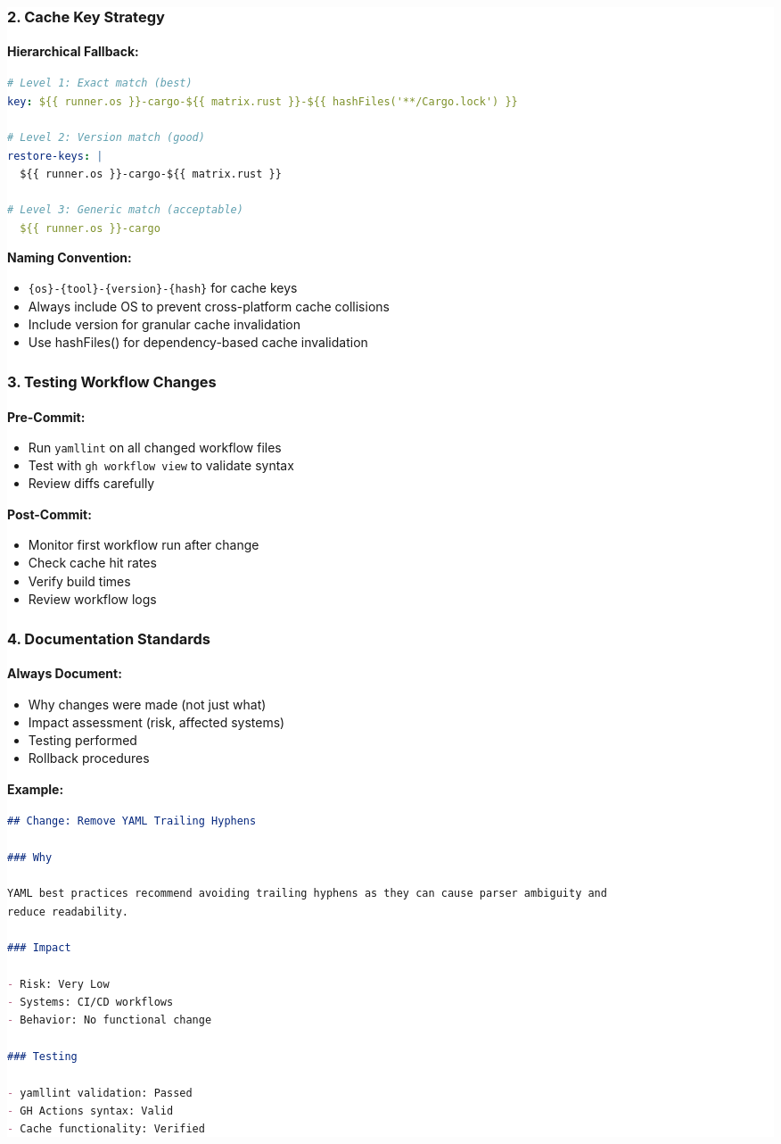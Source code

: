 ### 2. Cache Key Strategy

**Hierarchical Fallback:**

```yaml
# Level 1: Exact match (best)
key: ${{ runner.os }}-cargo-${{ matrix.rust }}-${{ hashFiles('**/Cargo.lock') }}

# Level 2: Version match (good)
restore-keys: |
  ${{ runner.os }}-cargo-${{ matrix.rust }}

# Level 3: Generic match (acceptable)
  ${{ runner.os }}-cargo
```

**Naming Convention:**

- `{os}-{tool}-{version}-{hash}` for cache keys
- Always include OS to prevent cross-platform cache collisions
- Include version for granular cache invalidation
- Use hashFiles() for dependency-based cache invalidation

### 3. Testing Workflow Changes

**Pre-Commit:**

- Run `yamllint` on all changed workflow files
- Test with `gh workflow view` to validate syntax
- Review diffs carefully

**Post-Commit:**

- Monitor first workflow run after change
- Check cache hit rates
- Verify build times
- Review workflow logs

### 4. Documentation Standards

**Always Document:**

- Why changes were made (not just what)
- Impact assessment (risk, affected systems)
- Testing performed
- Rollback procedures

**Example:**

````markdown
## Change: Remove YAML Trailing Hyphens

### Why

YAML best practices recommend avoiding trailing hyphens as they can cause parser ambiguity and
reduce readability.

### Impact

- Risk: Very Low
- Systems: CI/CD workflows
- Behavior: No functional change

### Testing

- yamllint validation: Passed
- GH Actions syntax: Valid
- Cache functionality: Verified
````